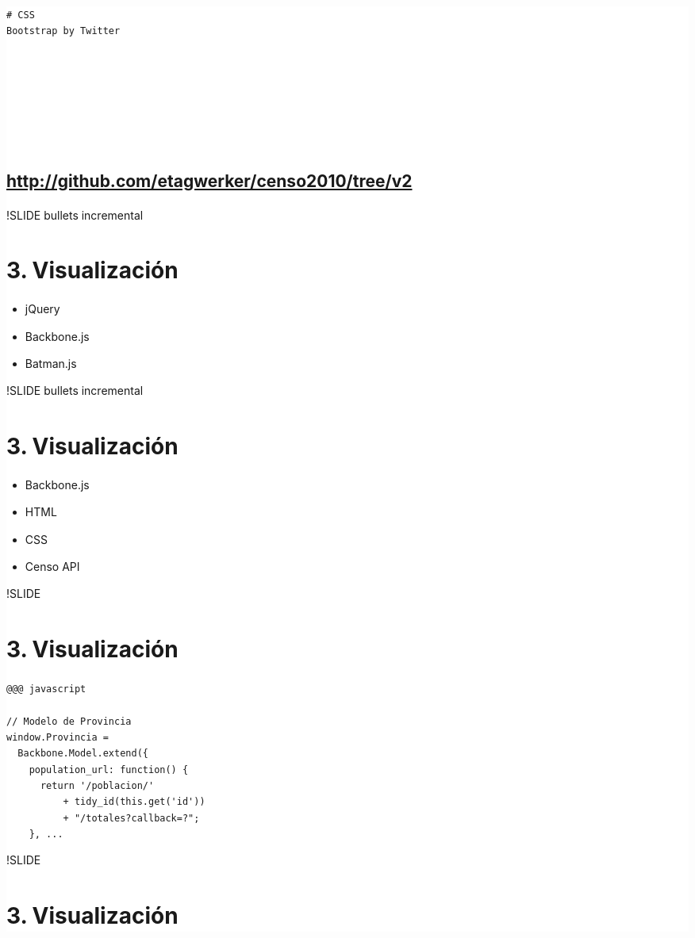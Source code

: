     # CSS
    Bootstrap by Twitter

<br/>
<br/>
<br/>
<br/>
<br/>
<br/>

## http://github.com/etagwerker/censo2010/tree/v2 ##

!SLIDE bullets incremental

# 3. Visualización #

* jQuery

* Backbone.js

* Batman.js

!SLIDE bullets incremental

# 3. Visualización #

* Backbone.js

* HTML

* CSS

* Censo API

!SLIDE 

# 3. Visualización #

    @@@ javascript
    
    // Modelo de Provincia 
    window.Provincia = 
      Backbone.Model.extend({
        population_url: function() {
          return '/poblacion/' 
              + tidy_id(this.get('id')) 
              + "/totales?callback=?";  
        }, ...
      
!SLIDE 

# 3. Visualización #
